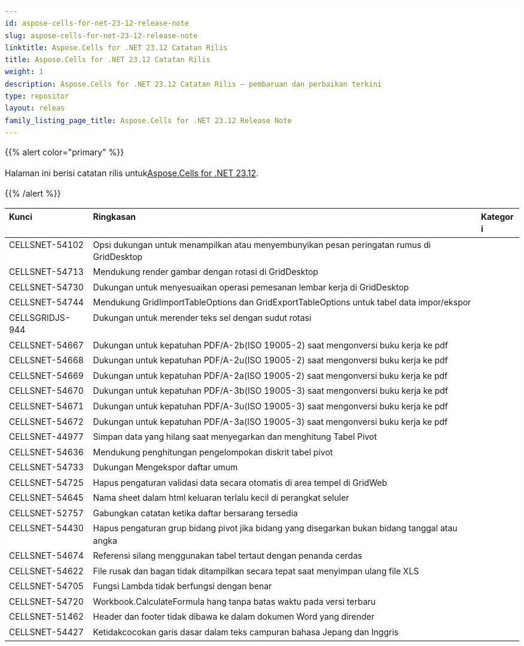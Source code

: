 ```yaml
---
id: aspose-cells-for-net-23-12-release-note
slug: aspose-cells-for-net-23-12-release-note
linktitle: Aspose.Cells for .NET 23.12 Catatan Rilis
title: Aspose.Cells for .NET 23.12 Catatan Rilis
weight: 1
description: Aspose.Cells for .NET 23.12 Catatan Rilis – pembaruan dan perbaikan terkini
type: repositor
layout: releas
family_listing_page_title: Aspose.Cells for .NET 23.12 Release Note
---
```

{{% alert color="primary" %}}

 Halaman ini berisi catatan rilis untuk[Aspose.Cells for .NET 23.12](https://www.nuget.org/packages/Aspose.Cells/23.12.0).

{{% /alert %}}

|**Kunci**|**Ringkasan**|**Kategori**|
| :- | :- | :- |
|CELLSNET-54102|Opsi dukungan untuk menampilkan atau menyembunyikan pesan peringatan rumus di GridDesktop|
|CELLSNET-54713|Mendukung render gambar dengan rotasi di GridDesktop|
|CELLSNET-54730|Dukungan untuk menyesuaikan operasi pemesanan lembar kerja di GridDesktop|
|CELLSNET-54744|Mendukung GridImportTableOptions dan GridExportTableOptions untuk tabel data impor/ekspor|
|CELLSGRIDJS-944|Dukungan untuk merender teks sel dengan sudut rotasi|
|CELLSNET-54667|Dukungan untuk kepatuhan PDF/A-2b(ISO 19005-2) saat mengonversi buku kerja ke pdf|
|CELLSNET-54668|Dukungan untuk kepatuhan PDF/A-2u(ISO 19005-2) saat mengonversi buku kerja ke pdf|
|CELLSNET-54669|Dukungan untuk kepatuhan PDF/A-2a(ISO 19005-2) saat mengonversi buku kerja ke pdf|
|CELLSNET-54670|Dukungan untuk kepatuhan PDF/A-3b(ISO 19005-3) saat mengonversi buku kerja ke pdf|
|CELLSNET-54671|Dukungan untuk kepatuhan PDF/A-3u(ISO 19005-3) saat mengonversi buku kerja ke pdf|
|CELLSNET-54672|Dukungan untuk kepatuhan PDF/A-3a(ISO 19005-3) saat mengonversi buku kerja ke pdf|
|CELLSNET-44977|Simpan data yang hilang saat menyegarkan dan menghitung Tabel Pivot|
|CELLSNET-54636|Mendukung penghitungan pengelompokan diskrit tabel pivot|
|CELLSNET-54733|Dukungan Mengekspor daftar umum|
|CELLSNET-54725|Hapus pengaturan validasi data secara otomatis di area tempel di GridWeb|
|CELLSNET-54645| Nama sheet dalam html keluaran terlalu kecil di perangkat seluler|
|CELLSNET-52757| Gabungkan catatan ketika daftar bersarang tersedia|
|CELLSNET-54430|Hapus pengaturan grup bidang pivot jika bidang yang disegarkan bukan bidang tanggal atau angka|
|CELLSNET-54674|Referensi silang menggunakan tabel tertaut dengan penanda cerdas|
|CELLSNET-54622|File rusak dan bagan tidak ditampilkan secara tepat saat menyimpan ulang file XLS|
|CELLSNET-54705|Fungsi Lambda tidak berfungsi dengan benar|
|CELLSNET-54720|Workbook.CalculateFormula hang tanpa batas waktu pada versi terbaru|
|CELLSNET-51462|Header dan footer tidak dibawa ke dalam dokumen Word yang dirender|
|CELLSNET-54427|Ketidakcocokan garis dasar dalam teks campuran bahasa Jepang dan Inggris|